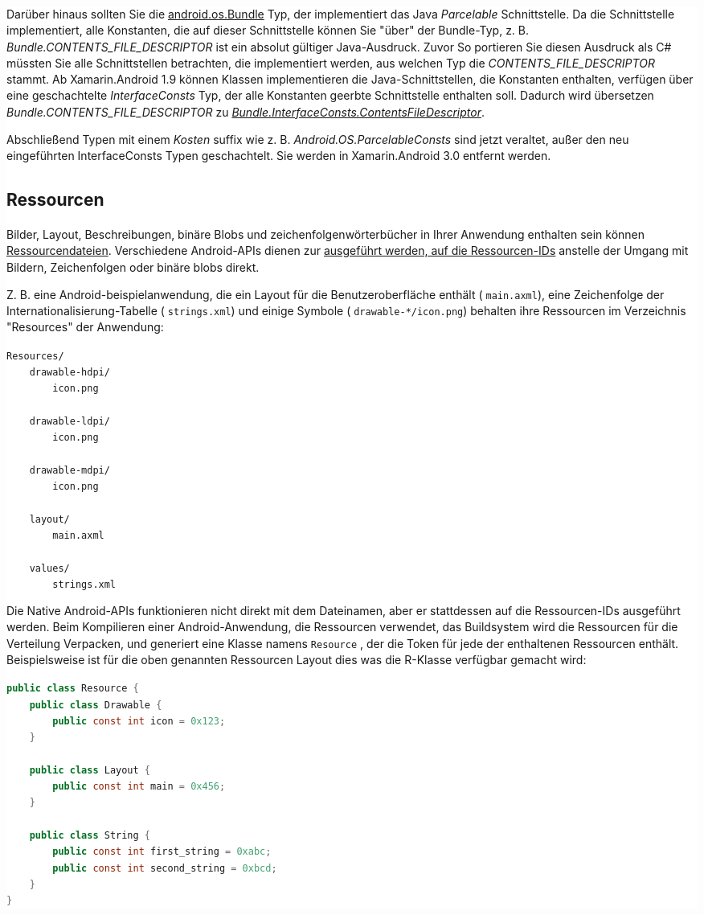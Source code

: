 Darüber hinaus sollten Sie die [android.os.Bundle](https://developer.xamarin.com/api/type/Android.OS.Bundle/) Typ, der implementiert das Java *Parcelable* Schnittstelle. Da die Schnittstelle implementiert, alle Konstanten, die auf dieser Schnittstelle können Sie "über" der Bundle-Typ, z. B. *Bundle.CONTENTS_FILE_DESCRIPTOR* ist ein absolut gültiger Java-Ausdruck.
Zuvor So portieren Sie diesen Ausdruck als C# müssten Sie alle Schnittstellen betrachten, die implementiert werden, aus welchen Typ die *CONTENTS_FILE_DESCRIPTOR* stammt. Ab Xamarin.Android 1.9 können Klassen implementieren die Java-Schnittstellen, die Konstanten enthalten, verfügen über eine geschachtelte *InterfaceConsts* Typ, der alle Konstanten geerbte Schnittstelle enthalten soll. Dadurch wird übersetzen *Bundle.CONTENTS_FILE_DESCRIPTOR* zu [ *Bundle.InterfaceConsts.ContentsFileDescriptor*](https://developer.xamarin.com/api/field/Android.OS.Bundle+InterfaceConsts.ContentsFileDescriptor/).

Abschließend Typen mit einem *Kosten* suffix wie z. B. *Android.OS.ParcelableConsts* sind jetzt veraltet, außer den neu eingeführten InterfaceConsts Typen geschachtelt. Sie werden in Xamarin.Android 3.0 entfernt werden.


## <a name="resources"></a>Ressourcen

Bilder, Layout, Beschreibungen, binäre Blobs und zeichenfolgenwörterbücher in Ihrer Anwendung enthalten sein können [Ressourcendateien](https://developer.android.com/guide/topics/resources/providing-resources.html).
Verschiedene Android-APIs dienen zur [ausgeführt werden, auf die Ressourcen-IDs](https://developer.android.com/guide/topics/resources/accessing-resources.html) anstelle der Umgang mit Bildern, Zeichenfolgen oder binäre blobs direkt.

Z. B. eine Android-beispielanwendung, die ein Layout für die Benutzeroberfläche enthält ( `main.axml`), eine Zeichenfolge der Internationalisierung-Tabelle ( `strings.xml`) und einige Symbole ( `drawable-*/icon.png`) behalten ihre Ressourcen im Verzeichnis "Resources" der Anwendung:

    Resources/
        drawable-hdpi/
            icon.png

        drawable-ldpi/
            icon.png

        drawable-mdpi/
            icon.png

        layout/
            main.axml

        values/
            strings.xml

Die Native Android-APIs funktionieren nicht direkt mit dem Dateinamen, aber er stattdessen auf die Ressourcen-IDs ausgeführt werden. Beim Kompilieren einer Android-Anwendung, die Ressourcen verwendet, das Buildsystem wird die Ressourcen für die Verteilung Verpacken, und generiert eine Klasse namens `Resource` , der die Token für jede der enthaltenen Ressourcen enthält. Beispielsweise ist für die oben genannten Ressourcen Layout dies was die R-Klasse verfügbar gemacht wird:

```csharp
public class Resource {
    public class Drawable {
        public const int icon = 0x123;
    }

    public class Layout {
        public const int main = 0x456;
    }

    public class String {
        public const int first_string = 0xabc;
        public const int second_string = 0xbcd;
    }
}
```

